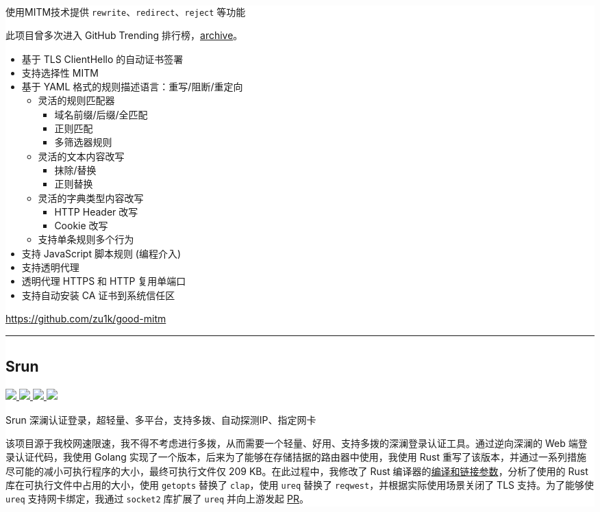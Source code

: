 使用MITM技术提供 `rewrite`、`redirect`、`reject` 等功能

此项目曾多次进入 GitHub Trending 排行榜，[archive](https://github.com/search?q=repo%3Alarsbijl%2Ftrending_archive+zu1k%2Fgood-mitm&type=code)。

- 基于 TLS ClientHello 的自动证书签署
- 支持选择性 MITM
- 基于 YAML 格式的规则描述语言：重写/阻断/重定向
  - 灵活的规则匹配器
    - 域名前缀/后缀/全匹配
    - 正则匹配
    - 多筛选器规则
  - 灵活的文本内容改写
    - 抹除/替换
    - 正则替换
  - 灵活的字典类型内容改写
    - HTTP Header 改写
    - Cookie 改写
  - 支持单条规则多个行为
- 支持 JavaScript 脚本规则 (编程介入)
- 支持透明代理
- 透明代理 HTTPS 和 HTTP 复用单端口
- 支持自动安装 CA 证书到系统信任区

https://github.com/zu1k/good-mitm

---

## Srun

<p>
  <a href="https://github.com/zu1k/srun/stargazers">
    <img src="https://img.shields.io/github/stars/zu1k/srun?style=flat-square">
  </a>
    <a href="https://github.com/zu1k/srun/network/members">
    <img src="https://img.shields.io/github/forks/zu1k/srun?style=flat-square">
  </a>
  <a href="https://github.com/zu1k/srun/releases">
    <img src="https://img.shields.io/github/release/zu1k/srun?style=flat-square">
  </a>
  <a href="https://github.com/zu1k/srun/blob/master/LICENSE">
    <img src="https://img.shields.io/github/license/zu1k/srun?style=flat-square">
  </a>
</p>

Srun 深澜认证登录，超轻量、多平台，支持多拨、自动探测IP、指定网卡

该项目源于我校网速限速，我不得不考虑进行多拨，从而需要一个轻量、好用、支持多拨的深澜登录认证工具。通过逆向深澜的 Web 端登录认证代码，我使用 Golang 实现了一个版本，后来为了能够在存储拮据的路由器中使用，我使用 Rust 重写了该版本，并通过一系列措施尽可能的减小可执行程序的大小，最终可执行文件仅 209 KB。在此过程中，我修改了 Rust 编译器的[编译和链接参数](https://github.com/zu1k/srun/blob/eab5c7b3f256ef0515f076118b701b9500b0c066/Cargo.toml#L15-L20)，分析了使用的 Rust 库在可执行文件中占用的大小，使用 `getopts` 替换了 `clap`，使用 `ureq` 替换了 `reqwest`，并根据实际使用场景关闭了 TLS 支持。为了能够使 `ureq` 支持网卡绑定，我通过 `socket2` 库扩展了 `ureq` 并向上游发起 [PR](https://github.com/algesten/ureq/pulls?q=is%3Apr+author%3Azu1k)。
